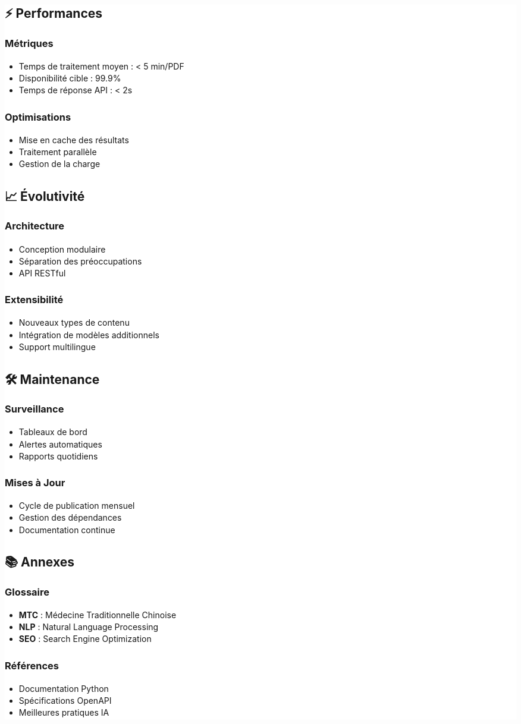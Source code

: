 ## ⚡ Performances

### Métriques
- Temps de traitement moyen : < 5 min/PDF
- Disponibilité cible : 99.9%
- Temps de réponse API : < 2s

### Optimisations
- Mise en cache des résultats
- Traitement parallèle
- Gestion de la charge

## 📈 Évolutivité

### Architecture
- Conception modulaire
- Séparation des préoccupations
- API RESTful

### Extensibilité
- Nouveaux types de contenu
- Intégration de modèles additionnels
- Support multilingue

## 🛠 Maintenance

### Surveillance
- Tableaux de bord
- Alertes automatiques
- Rapports quotidiens

### Mises à Jour
- Cycle de publication mensuel
- Gestion des dépendances
- Documentation continue

## 📚 Annexes

### Glossaire
- **MTC** : Médecine Traditionnelle Chinoise
- **NLP** : Natural Language Processing
- **SEO** : Search Engine Optimization

### Références
- Documentation Python
- Spécifications OpenAPI
- Meilleures pratiques IA
